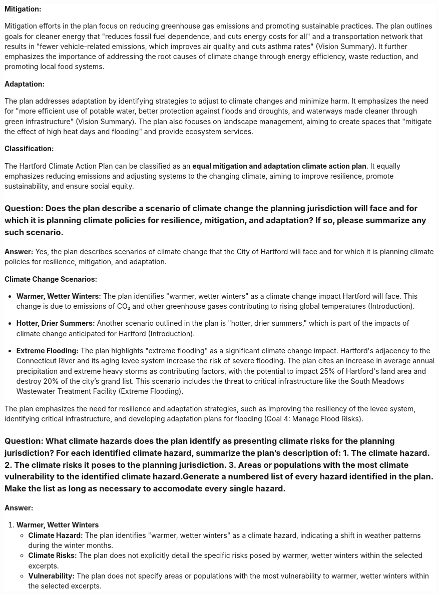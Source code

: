 **Mitigation:**

Mitigation efforts in the plan focus on reducing greenhouse gas emissions and promoting sustainable practices. The plan outlines goals for cleaner energy that "reduces fossil fuel dependence, and cuts energy costs for all" and a transportation network that results in "fewer vehicle-related emissions, which improves air quality and cuts asthma rates" (Vision Summary). It further emphasizes the importance of addressing the root causes of climate change through energy efficiency, waste reduction, and promoting local food systems.

**Adaptation:**

The plan addresses adaptation by identifying strategies to adjust to climate changes and minimize harm. It emphasizes the need for "more efficient use of potable water, better protection against floods and droughts, and waterways made cleaner through green infrastructure" (Vision Summary). The plan also focuses on landscape management, aiming to create spaces that "mitigate the effect of high heat days and flooding" and provide ecosystem services.

**Classification:**

The Hartford Climate Action Plan can be classified as an **equal mitigation and adaptation climate action plan**. It equally emphasizes reducing emissions and adjusting systems to the changing climate, aiming to improve resilience, promote sustainability, and ensure social equity.

### Question: Does the plan describe a scenario of climate change the planning jurisdiction will face and for which it is planning climate policies for resilience, mitigation, and adaptation? If so, please summarize any such scenario.
**Answer:**
Yes, the plan describes scenarios of climate change that the City of Hartford will face and for which it is planning climate policies for resilience, mitigation, and adaptation. 

**Climate Change Scenarios:**

- **Warmer, Wetter Winters:** The plan identifies "warmer, wetter winters" as a climate change impact Hartford will face. This change is due to emissions of CO₂ and other greenhouse gases contributing to rising global temperatures (Introduction).

- **Hotter, Drier Summers:** Another scenario outlined in the plan is "hotter, drier summers," which is part of the impacts of climate change anticipated for Hartford (Introduction).

- **Extreme Flooding:** The plan highlights "extreme flooding" as a significant climate change impact. Hartford's adjacency to the Connecticut River and its aging levee system increase the risk of severe flooding. The plan cites an increase in average annual precipitation and extreme heavy storms as contributing factors, with the potential to impact 25% of Hartford's land area and destroy 20% of the city’s grand list. This scenario includes the threat to critical infrastructure like the South Meadows Wastewater Treatment Facility (Extreme Flooding).

The plan emphasizes the need for resilience and adaptation strategies, such as improving the resiliency of the levee system, identifying critical infrastructure, and developing adaptation plans for flooding (Goal 4: Manage Flood Risks).

### Question: What climate hazards does the plan identify as presenting climate risks for the planning jurisdiction? For each identified climate hazard, summarize the plan’s description of: 1. The climate hazard. 2. The climate risks it poses to the planning jurisdiction. 3. Areas or populations with the most climate vulnerability to the identified climate hazard.Generate a numbered list of every hazard identified in the plan. Make the list as long as necessary to accomodate every single hazard.
**Answer:**
1. **Warmer, Wetter Winters**
   - **Climate Hazard:** The plan identifies "warmer, wetter winters" as a climate hazard, indicating a shift in weather patterns during the winter months.
   - **Climate Risks:** The plan does not explicitly detail the specific risks posed by warmer, wetter winters within the selected excerpts.
   - **Vulnerability:** The plan does not specify areas or populations with the most vulnerability to warmer, wetter winters within the selected excerpts.